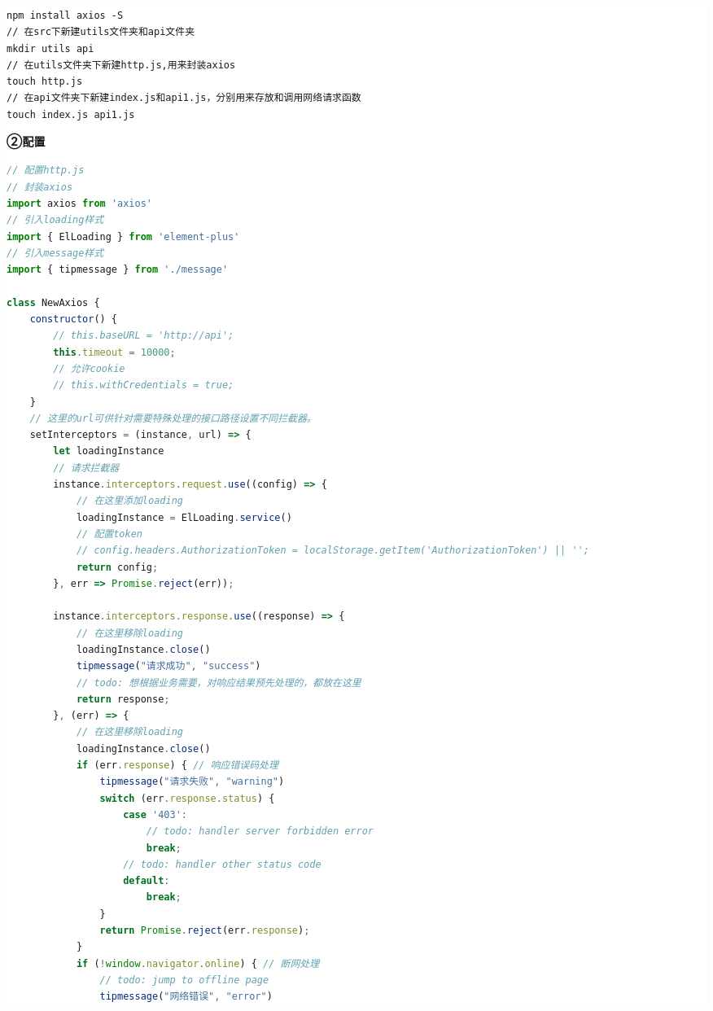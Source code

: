 ```shell
npm install axios -S
// 在src下新建utils文件夹和api文件夹
mkdir utils api
// 在utils文件夹下新建http.js,用来封装axios
touch http.js
// 在api文件夹下新建index.js和api1.js，分别用来存放和调用网络请求函数
touch index.js api1.js
```

**②配置**

```js
// 配置http.js
// 封装axios
import axios from 'axios'
// 引入loading样式
import { ElLoading } from 'element-plus'
// 引入message样式
import { tipmessage } from './message'

class NewAxios {
    constructor() {
        // this.baseURL = 'http://api';
        this.timeout = 10000;
        // 允许cookie
        // this.withCredentials = true;
    }
    // 这里的url可供针对需要特殊处理的接口路径设置不同拦截器。
    setInterceptors = (instance, url) => {
        let loadingInstance
        // 请求拦截器
        instance.interceptors.request.use((config) => {
            // 在这里添加loading
            loadingInstance = ElLoading.service()
            // 配置token
            // config.headers.AuthorizationToken = localStorage.getItem('AuthorizationToken') || '';
            return config;
        }, err => Promise.reject(err));

        instance.interceptors.response.use((response) => {
            // 在这里移除loading
            loadingInstance.close()
            tipmessage("请求成功", "success")
            // todo: 想根据业务需要，对响应结果预先处理的，都放在这里
            return response;
        }, (err) => {
            // 在这里移除loading
            loadingInstance.close()
            if (err.response) { // 响应错误码处理
                tipmessage("请求失败", "warning")
                switch (err.response.status) {
                    case '403':
                        // todo: handler server forbidden error
                        break;
                    // todo: handler other status code
                    default:
                        break;
                }
                return Promise.reject(err.response);
            }
            if (!window.navigator.online) { // 断网处理
                // todo: jump to offline page
                tipmessage("网络错误", "error")
```